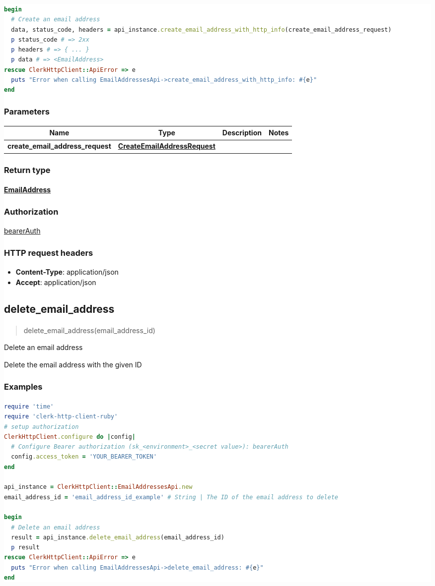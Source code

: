 ```ruby
begin
  # Create an email address
  data, status_code, headers = api_instance.create_email_address_with_http_info(create_email_address_request)
  p status_code # => 2xx
  p headers # => { ... }
  p data # => <EmailAddress>
rescue ClerkHttpClient::ApiError => e
  puts "Error when calling EmailAddressesApi->create_email_address_with_http_info: #{e}"
end
```

### Parameters

| Name | Type | Description | Notes |
| ---- | ---- | ----------- | ----- |
| **create_email_address_request** | [**CreateEmailAddressRequest**](CreateEmailAddressRequest.md) |  |  |

### Return type

[**EmailAddress**](EmailAddress.md)

### Authorization

[bearerAuth](../README.md#bearerAuth)

### HTTP request headers

- **Content-Type**: application/json
- **Accept**: application/json


## delete_email_address

> <DeletedObject> delete_email_address(email_address_id)

Delete an email address

Delete the email address with the given ID

### Examples

```ruby
require 'time'
require 'clerk-http-client-ruby'
# setup authorization
ClerkHttpClient.configure do |config|
  # Configure Bearer authorization (sk_<environment>_<secret value>): bearerAuth
  config.access_token = 'YOUR_BEARER_TOKEN'
end

api_instance = ClerkHttpClient::EmailAddressesApi.new
email_address_id = 'email_address_id_example' # String | The ID of the email address to delete

begin
  # Delete an email address
  result = api_instance.delete_email_address(email_address_id)
  p result
rescue ClerkHttpClient::ApiError => e
  puts "Error when calling EmailAddressesApi->delete_email_address: #{e}"
end
```

